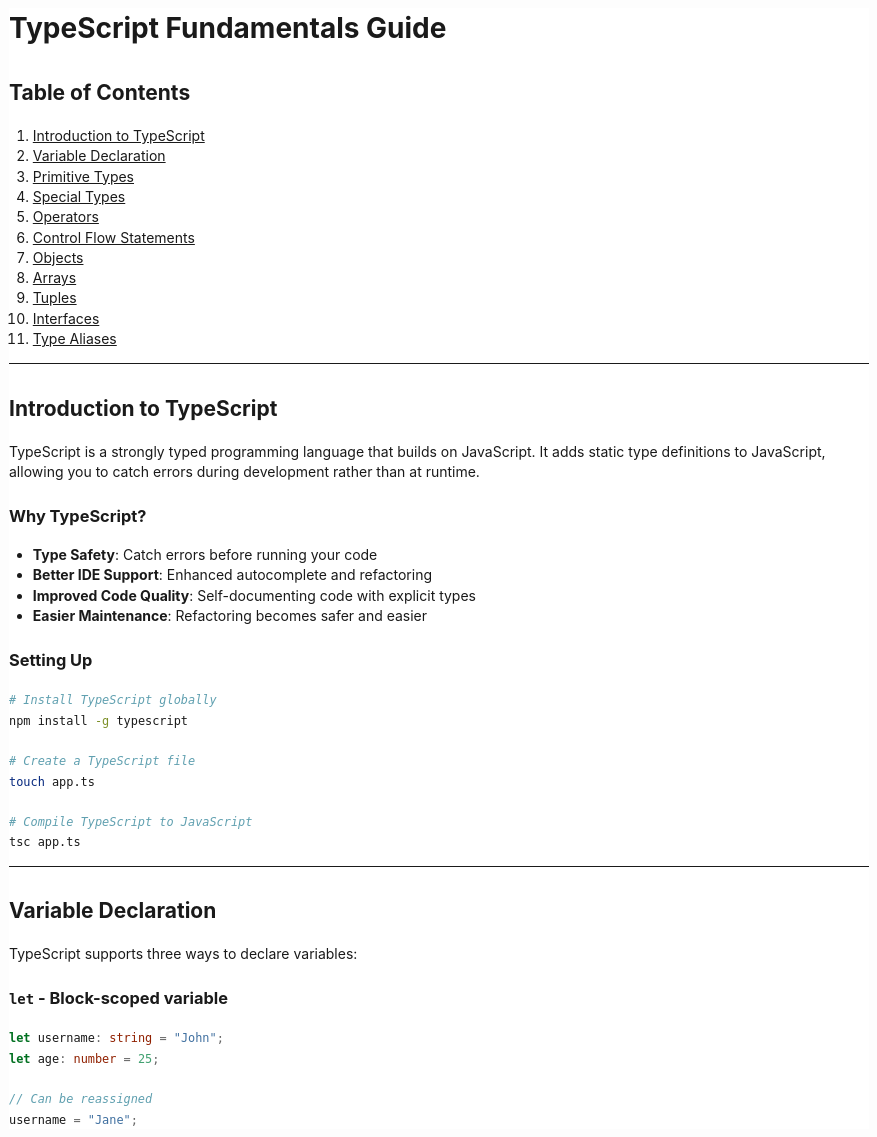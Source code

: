 # TypeScript Fundamentals Guide

## Table of Contents
1. [Introduction to TypeScript](#introduction-to-typescript)
2. [Variable Declaration](#variable-declaration)
3. [Primitive Types](#primitive-types)
4. [Special Types](#special-types)
5. [Operators](#operators)
6. [Control Flow Statements](#control-flow-statements)
7. [Objects](#objects)
8. [Arrays](#arrays)
9. [Tuples](#tuples)
10. [Interfaces](#interfaces)
11. [Type Aliases](#type-aliases)

---

## Introduction to TypeScript

TypeScript is a strongly typed programming language that builds on JavaScript. It adds static type definitions to JavaScript, allowing you to catch errors during development rather than at runtime.

### Why TypeScript?
- **Type Safety**: Catch errors before running your code
- **Better IDE Support**: Enhanced autocomplete and refactoring
- **Improved Code Quality**: Self-documenting code with explicit types
- **Easier Maintenance**: Refactoring becomes safer and easier

### Setting Up
```bash
# Install TypeScript globally
npm install -g typescript

# Create a TypeScript file
touch app.ts

# Compile TypeScript to JavaScript
tsc app.ts
```

---

## Variable Declaration

TypeScript supports three ways to declare variables:

### `let` - Block-scoped variable
```typescript
let username: string = "John";
let age: number = 25;

// Can be reassigned
username = "Jane";
```
